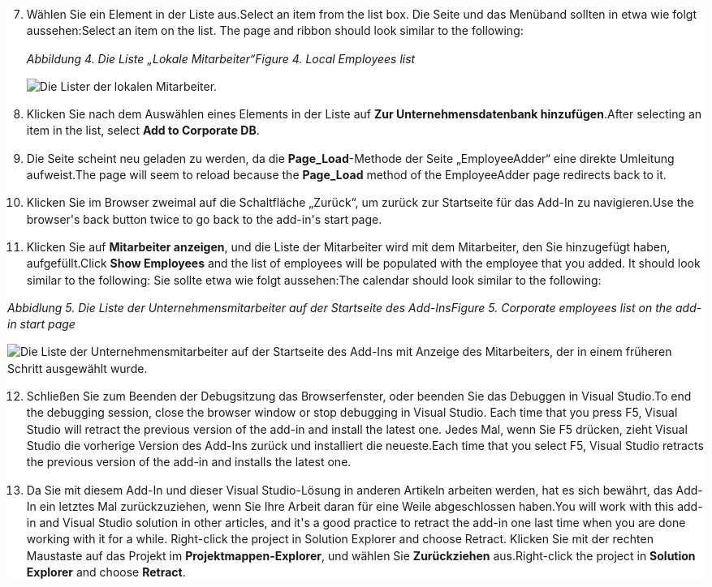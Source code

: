 7. <span data-ttu-id="e1f1b-241">Wählen Sie ein Element in der Liste aus.</span><span class="sxs-lookup"><span data-stu-id="e1f1b-241">Select an item from the list box.</span></span> <span data-ttu-id="e1f1b-242">Die Seite und das Menüband sollten in etwa wie folgt aussehen:</span><span class="sxs-lookup"><span data-stu-id="e1f1b-242">Select an item on the list. The page and ribbon should look similar to the following:</span></span>

   <span data-ttu-id="e1f1b-243">*Abbildung 4. Die Liste „Lokale Mitarbeiter“*</span><span class="sxs-lookup"><span data-stu-id="e1f1b-243">*Figure 4. Local Employees list*</span></span>  

   ![Die Lister der lokalen Mitarbeiter.](../images/797a5ceb-7291-4b62-8075-2bb6a1b8e8a1.PNG)

8. <span data-ttu-id="e1f1b-247">Klicken Sie nach dem Auswählen eines Elements in der Liste auf **Zur Unternehmensdatenbank hinzufügen**.</span><span class="sxs-lookup"><span data-stu-id="e1f1b-247">After selecting an item in the list, select **Add to Corporate DB**.</span></span> 

9. <span data-ttu-id="e1f1b-248">Die Seite scheint neu geladen zu werden, da die **Page_Load**-Methode der Seite „EmployeeAdder“ eine direkte Umleitung aufweist.</span><span class="sxs-lookup"><span data-stu-id="e1f1b-248">The page will seem to reload because the  **Page_Load** method of the EmployeeAdder page redirects back to it.</span></span>

10. <span data-ttu-id="e1f1b-249">Klicken Sie im Browser zweimal auf die Schaltfläche „Zurück“, um zurück zur Startseite für das Add-In zu navigieren.</span><span class="sxs-lookup"><span data-stu-id="e1f1b-249">Use the browser's back button twice to go back to the add-in's start page.</span></span> 

11. <span data-ttu-id="e1f1b-250">Klicken Sie auf **Mitarbeiter anzeigen**, und die Liste der Mitarbeiter wird mit dem Mitarbeiter, den Sie hinzugefügt haben, aufgefüllt.</span><span class="sxs-lookup"><span data-stu-id="e1f1b-250">Click  **Show Employees** and the list of employees will be populated with the employee that you added. It should look similar to the following:</span></span> <span data-ttu-id="e1f1b-251">Sie sollte etwa wie folgt aussehen:</span><span class="sxs-lookup"><span data-stu-id="e1f1b-251">The calendar should look similar to the following:</span></span>

   <span data-ttu-id="e1f1b-252">*Abbidlung 5. Die Liste der Unternehmensmitarbeiter auf der Startseite des Add-Ins*</span><span class="sxs-lookup"><span data-stu-id="e1f1b-252">*Figure 5. Corporate employees list on the add-in start page*</span></span> 

   ![Die Liste der Unternehmensmitarbeiter auf der Startseite des Add-Ins mit Anzeige des Mitarbeiters, der in einem früheren Schritt ausgewählt wurde.](../images/4a300a4e-f479-4f63-b536-6315c5d9ba4d.PNG)

12. <span data-ttu-id="e1f1b-254">Schließen Sie zum Beenden der Debugsitzung das Browserfenster, oder beenden Sie das Debuggen in Visual Studio.</span><span class="sxs-lookup"><span data-stu-id="e1f1b-254">To end the debugging session, close the browser window or stop debugging in Visual Studio. Each time that you press F5, Visual Studio will retract the previous version of the add-in and install the latest one.</span></span> <span data-ttu-id="e1f1b-255">Jedes Mal, wenn Sie F5 drücken, zieht Visual Studio die vorherige Version des Add-Ins zurück und installiert die neueste.</span><span class="sxs-lookup"><span data-stu-id="e1f1b-255">Each time that you select F5, Visual Studio retracts the previous version of the add-in and installs the latest one.</span></span>

13. <span data-ttu-id="e1f1b-256">Da Sie mit diesem Add-In und dieser Visual Studio-Lösung in anderen Artikeln arbeiten werden, hat es sich bewährt, das Add-In ein letztes Mal zurückzuziehen, wenn Sie Ihre Arbeit daran für eine Weile abgeschlossen haben.</span><span class="sxs-lookup"><span data-stu-id="e1f1b-256">You will work with this add-in and Visual Studio solution in other articles, and it's a good practice to retract the add-in one last time when you are done working with it for a while. Right-click the project in  Solution Explorer and choose Retract.</span></span> <span data-ttu-id="e1f1b-257">Klicken Sie mit der rechten Maustaste auf das Projekt im **Projektmappen-Explorer**, und wählen Sie **Zurückziehen** aus.</span><span class="sxs-lookup"><span data-stu-id="e1f1b-257">Right-click the project in  **Solution Explorer** and choose **Retract**.</span></span>
